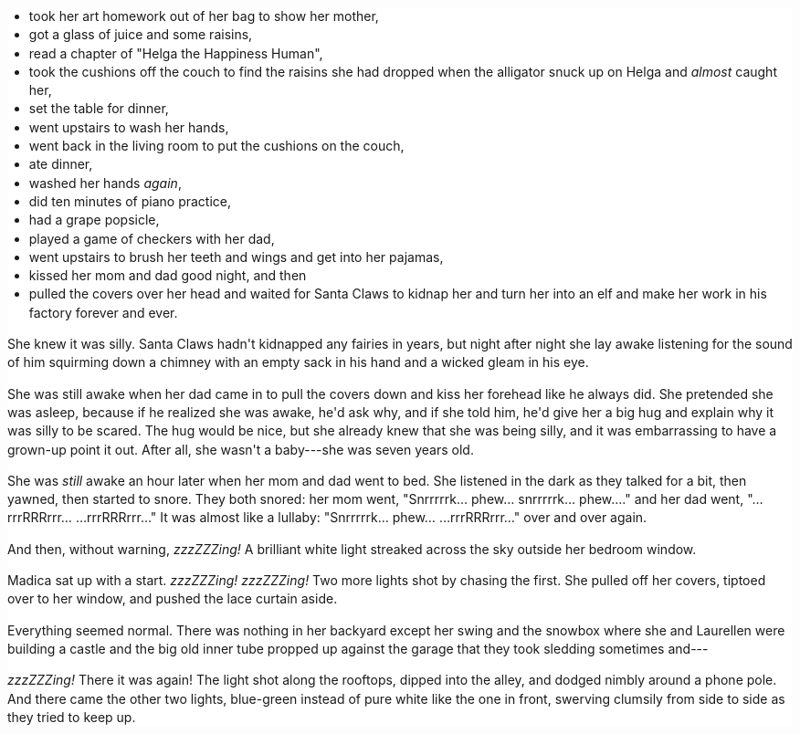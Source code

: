 -   took her art homework out of her bag to show her mother,
-   got a glass of juice and some raisins,
-   read a chapter of "Helga the Happiness Human",
-   took the cushions off the couch to find the raisins she had dropped
    when the alligator snuck up on Helga and *almost* caught her,
-   set the table for dinner,
-   went upstairs to wash her hands,
-   went back in the living room to put the cushions on the couch,
-   ate dinner,
-   washed her hands *again*,
-   did ten minutes of piano practice,
-   had a grape popsicle,
-   played a game of checkers with her dad,
-   went upstairs to brush her teeth and wings and get into her pajamas,
-   kissed her mom and dad good night, and then
-   pulled the covers over her head and waited for Santa Claws to kidnap
    her and turn her into an elf and make her work in his factory
    forever and ever.

She knew it was silly. Santa Claws hadn't kidnapped any fairies in
years, but night after night she lay awake listening for the sound of
him squirming down a chimney with an empty sack in his hand and a wicked
gleam in his eye.

She was still awake when her dad came in to pull the covers down and
kiss her forehead like he always did. She pretended she was asleep,
because if he realized she was awake, he'd ask why, and if she told
him, he'd give her a big hug and explain why it was silly to be scared.
The hug would be nice, but she already knew that she was being silly,
and it was embarrassing to have a grown-up point it out. After all, she
wasn't a baby---she was seven years old.

She was *still* awake an hour later when her mom and dad went to bed.
She listened in the dark as they talked for a bit, then yawned, then
started to snore. They both snored: her mom went, "Snrrrrrk…
phew… snrrrrrk… phew…." and her dad went, "…rrrRRRrrr…
…rrrRRRrrr…" It was almost like a lullaby: "Snrrrrrk…
phew… …rrrRRRrrr…" over and over again.

And then, without warning, *zzzZZZing!* A brilliant white light streaked
across the sky outside her bedroom window.

Madica sat up with a start. *zzzZZZing! zzzZZZing!* Two more lights shot
by chasing the first. She pulled off her covers, tiptoed over to her
window, and pushed the lace curtain aside.

Everything seemed normal. There was nothing in her backyard except her
swing and the snowbox where she and Laurellen were building a castle and
the big old inner tube propped up against the garage that they took
sledding sometimes and---

*zzzZZZing!* There it was again! The light shot along the rooftops,
dipped into the alley, and dodged nimbly around a phone pole. And there
came the other two lights, blue-green instead of pure white like the one
in front, swerving clumsily from side to side as they tried to keep up.
